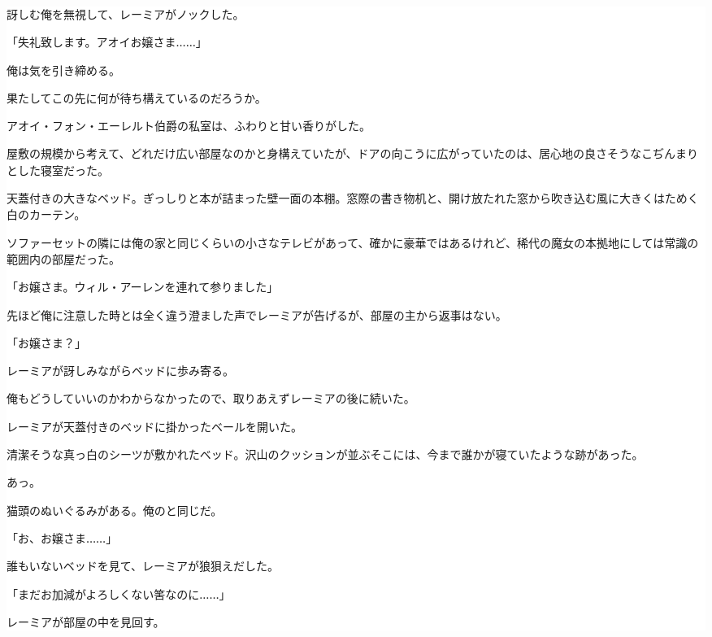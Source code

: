  <p id="L166">
  訝しむ俺を無視して、レーミアがノックした。
 </p>
 <p id="L167">
  「失礼致します。アオイお嬢さま……」
 </p>
 <p id="L168">
  俺は気を引き締める。
 </p>
 <p id="L169">
  果たしてこの先に何が待ち構えているのだろうか。
 </p>
 <p id="L170">
  アオイ・フォン・エーレルト伯爵の私室は、ふわりと甘い香りがした。
 </p>
 <p id="L171">
  屋敷の規模から考えて、どれだけ広い部屋なのかと身構えていたが、ドアの向こうに広がっていたのは、居心地の良さそうなこぢんまりとした寝室だった。
 </p>
 <p id="L172">
  天蓋付きの大きなベッド。ぎっしりと本が詰まった壁一面の本棚。窓際の書き物机と、開け放たれた窓から吹き込む風に大きくはためく白のカーテン。
 </p>
 <p id="L173">
  ソファーセットの隣には俺の家と同じくらいの小さなテレビがあって、確かに豪華ではあるけれど、稀代の魔女の本拠地にしては常識の範囲内の部屋だった。
 </p>
 <p id="L174">
  「お嬢さま。ウィル・アーレンを連れて参りました」
 </p>
 <p id="L175">
  先ほど俺に注意した時とは全く違う澄ました声でレーミアが告げるが、部屋の主から返事はない。
 </p>
 <p id="L176">
  「お嬢さま？」
 </p>
 <p id="L177">
  レーミアが訝しみながらベッドに歩み寄る。
 </p>
 <p id="L178">
  俺もどうしていいのかわからなかったので、取りあえずレーミアの後に続いた。
 </p>
 <p id="L179">
  レーミアが天蓋付きのベッドに掛かったベールを開いた。
 </p>
 <p id="L180">
  清潔そうな真っ白のシーツが敷かれたベッド。沢山のクッションが並ぶそこには、今まで誰かが寝ていたような跡があった。
 </p>
 <p id="L181">
  あっ。
 </p>
 <p id="L182">
  猫頭のぬいぐるみがある。俺のと同じだ。
 </p>
 <p id="L183">
  「お、お嬢さま……」
 </p>
 <p id="L184">
  誰もいないベッドを見て、レーミアが狼狽えだした。
 </p>
 <p id="L185">
  「まだお加減がよろしくない筈なのに……」
 </p>
 <p id="L186">
  レーミアが部屋の中を見回す。
 </p>
 <p id="L187">
